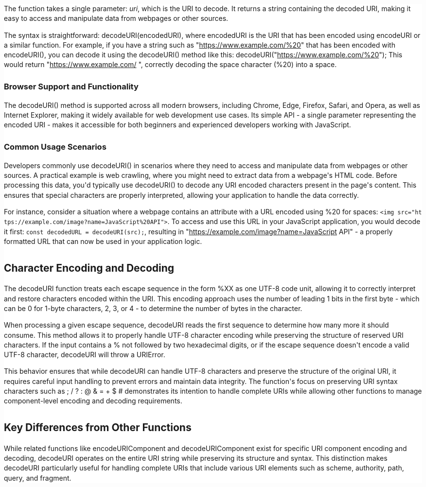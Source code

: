 The function takes a single parameter: _uri_, which is the URI to decode. It returns a string containing the decoded URI, making it easy to access and manipulate data from webpages or other sources.

The syntax is straightforward: decodeURI(encodedURI), where encodedURI is the URI that has been encoded using encodeURI or a similar function. For example, if you have a string such as "https://www.example.com/%20" that has been encoded with encodeURI(), you can decode it using the decodeURI() method like this: decodeURI("https://www.example.com/%20"); This would return "https://www.example.com/ ", correctly decoding the space character (%20) into a space.


### Browser Support and Functionality

The decodeURI() method is supported across all modern browsers, including Chrome, Edge, Firefox, Safari, and Opera, as well as Internet Explorer, making it widely available for web development use cases. Its simple API - a single parameter representing the encoded URI - makes it accessible for both beginners and experienced developers working with JavaScript.


### Common Usage Scenarios

Developers commonly use decodeURI() in scenarios where they need to access and manipulate data from webpages or other sources. A practical example is web crawling, where you might need to extract data from a webpage's HTML code. Before processing this data, you'd typically use decodeURI() to decode any URI encoded characters present in the page's content. This ensures that special characters are properly interpreted, allowing your application to handle the data correctly.

For instance, consider a situation where a webpage contains an attribute with a URL encoded using %20 for spaces: `<img src="https://example.com/image?name=JavaScript%20API">`. To access and use this URL in your JavaScript application, you would decode it first: `const decodedURL = decodeURI(src);`, resulting in "https://example.com/image?name=JavaScript API" - a properly formatted URL that can now be used in your application logic.


## Character Encoding and Decoding

The decodeURI function treats each escape sequence in the form %XX as one UTF-8 code unit, allowing it to correctly interpret and restore characters encoded within the URI. This encoding approach uses the number of leading 1 bits in the first byte - which can be 0 for 1-byte characters, 2, 3, or 4 - to determine the number of bytes in the character.

When processing a given escape sequence, decodeURI reads the first sequence to determine how many more it should consume. This method allows it to properly handle UTF-8 character encoding while preserving the structure of reserved URI characters. If the input contains a % not followed by two hexadecimal digits, or if the escape sequence doesn't encode a valid UTF-8 character, decodeURI will throw a URIError.

This behavior ensures that while decodeURI can handle UTF-8 characters and preserve the structure of the original URI, it requires careful input handling to prevent errors and maintain data integrity. The function's focus on preserving URI syntax characters such as ; / ? : @ & = + $ # demonstrates its intention to handle complete URIs while allowing other functions to manage component-level encoding and decoding requirements.


## Key Differences from Other Functions

While related functions like encodeURIComponent and decodeURIComponent exist for specific URI component encoding and decoding, decodeURI operates on the entire URI string while preserving its structure and syntax. This distinction makes decodeURI particularly useful for handling complete URIs that include various URI elements such as scheme, authority, path, query, and fragment.
